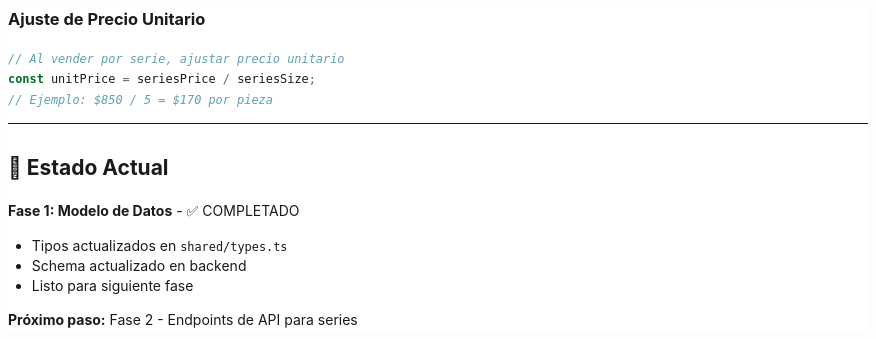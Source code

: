### Ajuste de Precio Unitario
```typescript
// Al vender por serie, ajustar precio unitario
const unitPrice = seriesPrice / seriesSize;
// Ejemplo: $850 / 5 = $170 por pieza
```

---

## 🎯 Estado Actual

**Fase 1: Modelo de Datos** - ✅ COMPLETADO
- Tipos actualizados en `shared/types.ts`
- Schema actualizado en backend
- Listo para siguiente fase

**Próximo paso:** Fase 2 - Endpoints de API para series
